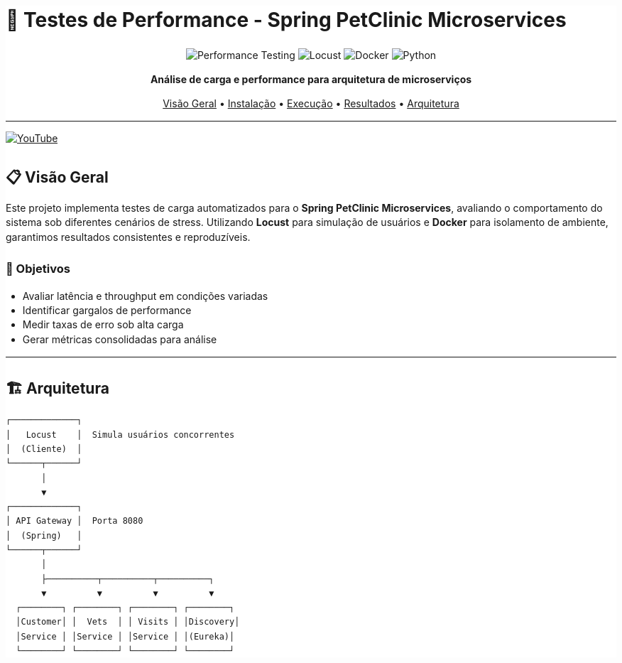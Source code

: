 # 🚀 Testes de Performance - Spring PetClinic Microservices

<div align="center">

![Performance Testing](https://img.shields.io/badge/Testing-Performance-blue?style=for-the-badge)
![Locust](https://img.shields.io/badge/Locust-Load_Testing-green?style=for-the-badge)
![Docker](https://img.shields.io/badge/Docker-Containerized-2496ED?style=for-the-badge&logo=docker&logoColor=white)
![Python](https://img.shields.io/badge/Python-Analysis-3776AB?style=for-the-badge&logo=python&logoColor=white)

**Análise de carga e performance para arquitetura de microserviços**

[Visão Geral](#-visão-geral) •
[Instalação](#-instalação) •
[Execução](#-execução) •
[Resultados](#-resultados) •
[Arquitetura](#-arquitetura)

</div>

---

[![YouTube](https://img.shields.io/badge/YouTube-Demonstração-red?style=for-the-badge&logo=youtube&logoColor=white)](https://youtu.be/PGOzffyX7eQ?si=H35gxCF3-zcO3oPc)


## 📋 Visão Geral

Este projeto implementa testes de carga automatizados para o **Spring PetClinic Microservices**, avaliando o comportamento do sistema sob diferentes cenários de stress. Utilizando **Locust** para simulação de usuários e **Docker** para isolamento de ambiente, garantimos resultados consistentes e reproduzíveis.

### 🎯 Objetivos

- Avaliar latência e throughput em condições variadas
- Identificar gargalos de performance
- Medir taxas de erro sob alta carga
- Gerar métricas consolidadas para análise

---

## 🏗️ Arquitetura

```
┌─────────────┐
│   Locust    │  Simula usuários concorrentes
│  (Cliente)  │
└──────┬──────┘
       │
       ▼
┌─────────────┐
│ API Gateway │  Porta 8080
│  (Spring)   │
└──────┬──────┘
       │
       ├──────────┬──────────┬──────────┐
       ▼          ▼          ▼          ▼
  ┌────────┐ ┌────────┐ ┌────────┐ ┌────────┐
  │Customer│ │  Vets  │ │ Visits │ │Discovery│
  │Service │ │Service │ │Service │ │(Eureka)│
  └────────┘ └────────┘ └────────┘ └────────┘
```

